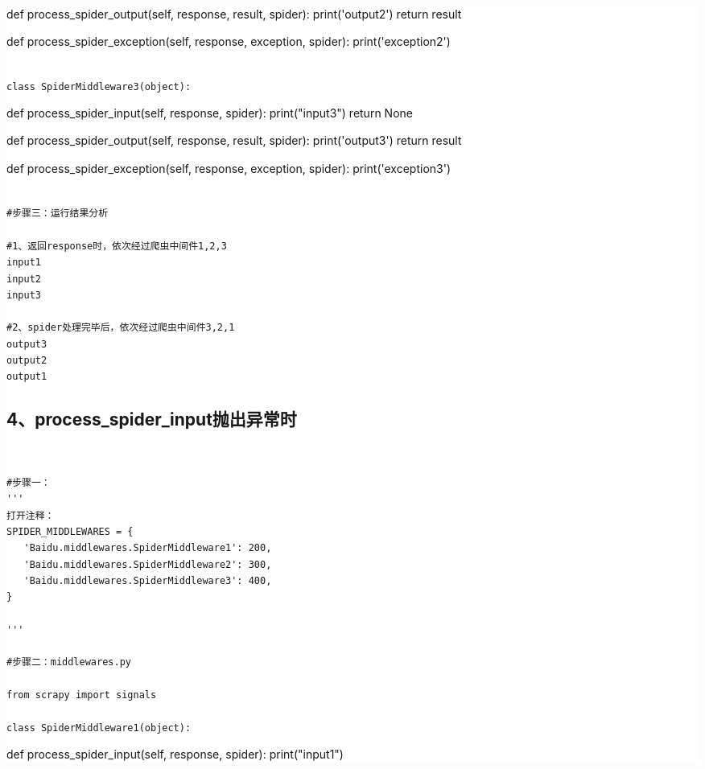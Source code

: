 def process_spider_output(self, response, result, spider):
    print('output2')
    return result

def process_spider_exception(self, response, exception, spider):
    print('exception2')

```

class SpiderMiddleware3(object):

```
def process_spider_input(self, response, spider):
    print("input3")
    return None

def process_spider_output(self, response, result, spider):
    print('output3')
    return result

def process_spider_exception(self, response, exception, spider):
    print('exception3')

```

#步骤三：运行结果分析

#1、返回response时，依次经过爬虫中间件1,2,3
input1
input2
input3

#2、spider处理完毕后，依次经过爬虫中间件3,2,1
output3
output2
output1
```



## **4、process_spider_input抛出异常时**



​    

```
#步骤一：
'''
打开注释：
SPIDER_MIDDLEWARES = {
   'Baidu.middlewares.SpiderMiddleware1': 200,
   'Baidu.middlewares.SpiderMiddleware2': 300,
   'Baidu.middlewares.SpiderMiddleware3': 400,
}

'''

#步骤二：middlewares.py

from scrapy import signals

class SpiderMiddleware1(object):

```
def process_spider_input(self, response, spider):
    print("input1")
